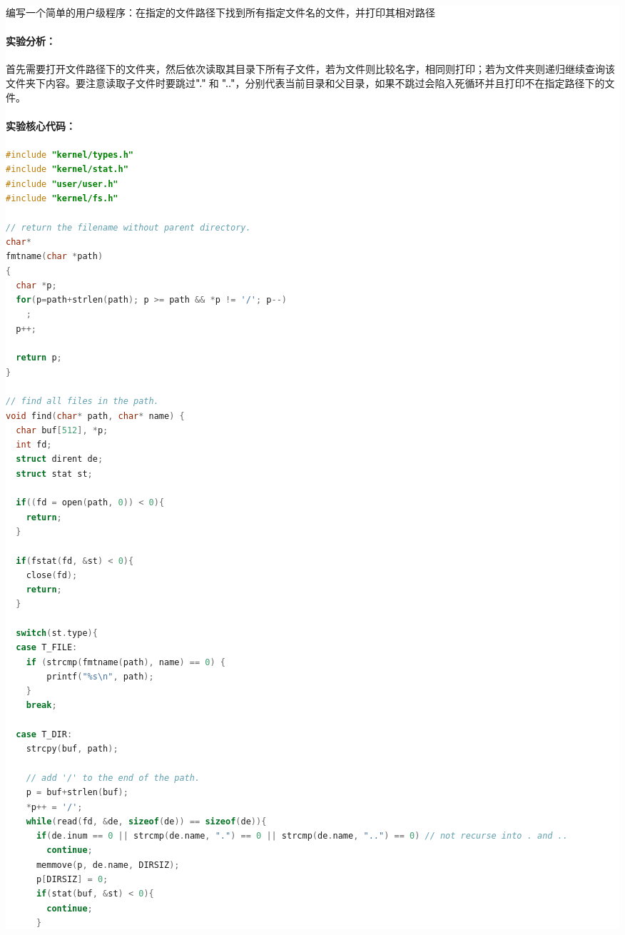 编写一个简单的用户级程序：在指定的文件路径下找到所有指定文件名的文件，并打印其相对路径

#### 实验分析：

首先需要打开文件路径下的文件夹，然后依次读取其目录下所有子文件，若为文件则比较名字，相同则打印；若为文件夹则递归继续查询该文件夹下内容。要注意读取子文件时要跳过"." 和 ".."，分别代表当前目录和父目录，如果不跳过会陷入死循环并且打印不在指定路径下的文件。

#### 实验核心代码：

```c
#include "kernel/types.h"
#include "kernel/stat.h"
#include "user/user.h"
#include "kernel/fs.h"

// return the filename without parent directory.
char*
fmtname(char *path)
{
  char *p;
  for(p=path+strlen(path); p >= path && *p != '/'; p--)
    ;
  p++;
    
  return p;
}

// find all files in the path.
void find(char* path, char* name) {
  char buf[512], *p;
  int fd;
  struct dirent de;
  struct stat st;

  if((fd = open(path, 0)) < 0){
    return;
  }

  if(fstat(fd, &st) < 0){
    close(fd);
    return;
  }

  switch(st.type){
  case T_FILE:
    if (strcmp(fmtname(path), name) == 0) {
        printf("%s\n", path);
    }
    break;

  case T_DIR:
    strcpy(buf, path);

    // add '/' to the end of the path.
    p = buf+strlen(buf);
    *p++ = '/';
    while(read(fd, &de, sizeof(de)) == sizeof(de)){
      if(de.inum == 0 || strcmp(de.name, ".") == 0 || strcmp(de.name, "..") == 0) // not recurse into . and ..
        continue;
      memmove(p, de.name, DIRSIZ);
      p[DIRSIZ] = 0;
      if(stat(buf, &st) < 0){
        continue;
      }
```